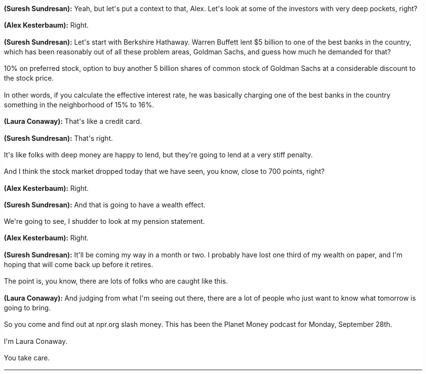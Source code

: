 **(Suresh Sundresan):**
Yeah, but let's put a context to that, Alex. Let's look at some of the investors with very deep pockets, right?

**(Alex Kesterbaum):**
Right.

**(Suresh Sundresan):**
Let's start with Berkshire Hathaway. Warren Buffett lent $5 billion to one of the best banks in the country, which has been reasonably out of all these problem areas, Goldman Sachs, and guess how much he demanded for that?

10% on preferred stock, option to buy another 5 billion shares of common stock of Goldman Sachs at a considerable discount to the stock price.

In other words, if you calculate the effective interest rate, he was basically charging one of the best banks in the country something in the neighborhood of 15% to 16%.

**(Laura Conaway):**
That's like a credit card.

**(Suresh Sundresan):**
That's right. 

It's like folks with deep money are happy to lend, but they're going to lend at a very stiff penalty.

And I think the stock market dropped today that we have seen, you know, close to 700 points, right?

**(Alex Kesterbaum):**
Right.

**(Suresh Sundresan):**
And that is going to have a wealth effect.

We're going to see, I shudder to look at my pension statement.

**(Alex Kesterbaum):**
Right.

**(Suresh Sundresan):**
It'll be coming my way in a month or two. I probably have lost one third of my wealth on paper, and I'm hoping that will come back up before it retires.

The point is, you know, there are lots of folks who are caught like this.

**(Laura Conaway):**
And judging from what I'm seeing out there, there are a lot of people who just want to know what tomorrow is going to bring.

So you come and find out at npr.org slash money. This has been the Planet Money podcast for Monday, September 28th.

I'm Laura Conaway.

You take care.


----
